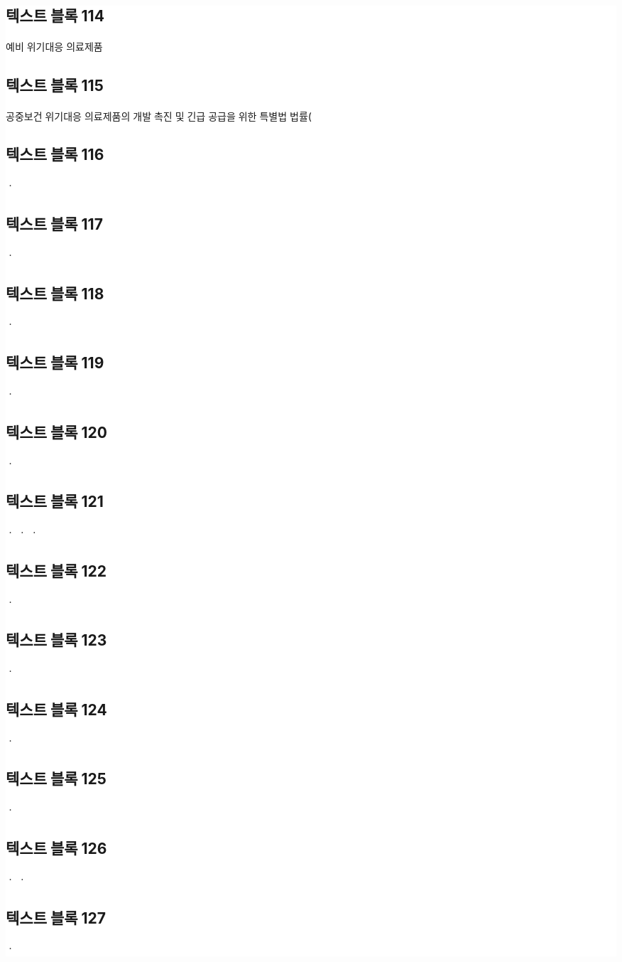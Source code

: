 ## 텍스트 블록 114
예비 위기대응 의료제품

## 텍스트 블록 115
공중보건 위기대응 의료제품의 개발 촉진 및 긴급 공급을 위한 특별법 법률(

## 텍스트 블록 116
ㆍ

## 텍스트 블록 117
ㆍ

## 텍스트 블록 118
ㆍ

## 텍스트 블록 119
ㆍ

## 텍스트 블록 120
ㆍ

## 텍스트 블록 121
ㆍ ㆍ ㆍ

## 텍스트 블록 122
ㆍ

## 텍스트 블록 123
ㆍ

## 텍스트 블록 124
ㆍ

## 텍스트 블록 125
ㆍ

## 텍스트 블록 126
ㆍ ㆍ

## 텍스트 블록 127
ㆍ
